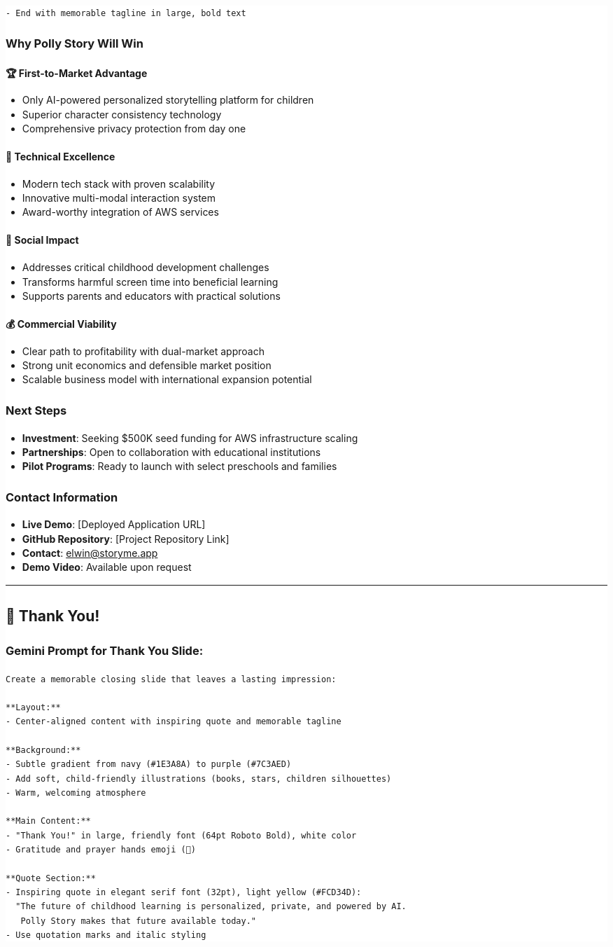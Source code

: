 ```
- End with memorable tagline in large, bold text
```

### **Why Polly Story Will Win**

#### **🏆 First-to-Market Advantage**
- Only AI-powered personalized storytelling platform for children
- Superior character consistency technology
- Comprehensive privacy protection from day one

#### **🔧 Technical Excellence**
- Modern tech stack with proven scalability
- Innovative multi-modal interaction system
- Award-worthy integration of AWS services

#### **💝 Social Impact**
- Addresses critical childhood development challenges
- Transforms harmful screen time into beneficial learning
- Supports parents and educators with practical solutions

#### **💰 Commercial Viability**
- Clear path to profitability with dual-market approach
- Strong unit economics and defensible market position
- Scalable business model with international expansion potential

### **Next Steps**
- **Investment**: Seeking $500K seed funding for AWS infrastructure scaling
- **Partnerships**: Open to collaboration with educational institutions
- **Pilot Programs**: Ready to launch with select preschools and families

### **Contact Information**
- **Live Demo**: [Deployed Application URL]
- **GitHub Repository**: [Project Repository Link]
- **Contact**: elwin@storyme.app
- **Demo Video**: Available upon request

---

## 🙏 Thank You!

### **Gemini Prompt for Thank You Slide:**
```
Create a memorable closing slide that leaves a lasting impression:

**Layout:**
- Center-aligned content with inspiring quote and memorable tagline

**Background:**
- Subtle gradient from navy (#1E3A8A) to purple (#7C3AED)
- Add soft, child-friendly illustrations (books, stars, children silhouettes)
- Warm, welcoming atmosphere

**Main Content:**
- "Thank You!" in large, friendly font (64pt Roboto Bold), white color
- Gratitude and prayer hands emoji (🙏)

**Quote Section:**
- Inspiring quote in elegant serif font (32pt), light yellow (#FCD34D):
  "The future of childhood learning is personalized, private, and powered by AI.
   Polly Story makes that future available today."
- Use quotation marks and italic styling

```